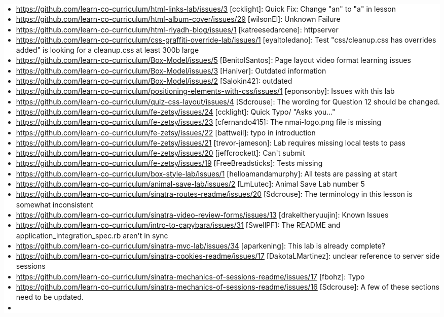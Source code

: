 *
  https://github.com/learn-co-curriculum/html-links-lab/issues/3 [ccklight]: Quick Fix: Change "an" to "a" in lesson
*
  https://github.com/learn-co-curriculum/html-album-cover/issues/29 [wilsonEl]: Unknown Failure
*
  https://github.com/learn-co-curriculum/html-riyadh-blog/issues/1 [katreesedarcene]: httpserver
*
  https://github.com/learn-co-curriculum/css-graffiti-override-lab/issues/1 [eyaltoledano]: Test "css/cleanup.css has overrides added" is looking for a cleanup.css at least 300b large
*
  https://github.com/learn-co-curriculum/Box-Model/issues/5 [BenitolSantos]: Page layout video format learning issues
*
  https://github.com/learn-co-curriculum/Box-Model/issues/3 [Haniver]: Outdated information
*
  https://github.com/learn-co-curriculum/Box-Model/issues/2 [Salokin42]: outdated
*
  https://github.com/learn-co-curriculum/positioning-elements-with-css/issues/1 [eponsonby]: Issues with this lab
*
  https://github.com/learn-co-curriculum/quiz-css-layout/issues/4 [Sdcrouse]: The wording for Question 12 should be changed.
*
  https://github.com/learn-co-curriculum/fe-zetsy/issues/24 [ccklight]: Quick Typo/ "Asks you..."
*
  https://github.com/learn-co-curriculum/fe-zetsy/issues/23 [cfernando415]: The nmai-logo.png file is missing
*
  https://github.com/learn-co-curriculum/fe-zetsy/issues/22 [battweil]: typo in introduction
*
  https://github.com/learn-co-curriculum/fe-zetsy/issues/21 [trevor-jameson]: Lab requires missing local tests to pass
*
  https://github.com/learn-co-curriculum/fe-zetsy/issues/20 [jeffcrockett]: Can't submit
*
  https://github.com/learn-co-curriculum/fe-zetsy/issues/19 [FreeBreadsticks]: Tests missing
*
  https://github.com/learn-co-curriculum/box-style-lab/issues/1 [helloamandamurphy]: All tests are passing at start
*
  https://github.com/learn-co-curriculum/animal-save-lab/issues/2 [LmLutec]: Animal Save Lab number 5
*
  https://github.com/learn-co-curriculum/sinatra-routes-readme/issues/20 [Sdcrouse]: The terminology in this lesson is somewhat inconsistent
*
  https://github.com/learn-co-curriculum/sinatra-video-review-forms/issues/13 [drakeltheryuujin]: Known Issues
*
  https://github.com/learn-co-curriculum/intro-to-capybara/issues/31 [SwellPF]: The README and application_integration_spec.rb aren't in sync
*
  https://github.com/learn-co-curriculum/sinatra-mvc-lab/issues/34 [aparkening]: This lab is already complete?
*
  https://github.com/learn-co-curriculum/sinatra-cookies-readme/issues/17 [DakotaLMartinez]: unclear reference to server side sessions 
*
  https://github.com/learn-co-curriculum/sinatra-mechanics-of-sessions-readme/issues/17 [fbohz]: Typo
*
  https://github.com/learn-co-curriculum/sinatra-mechanics-of-sessions-readme/issues/16 [Sdcrouse]: A few of these sections need to be updated.
*